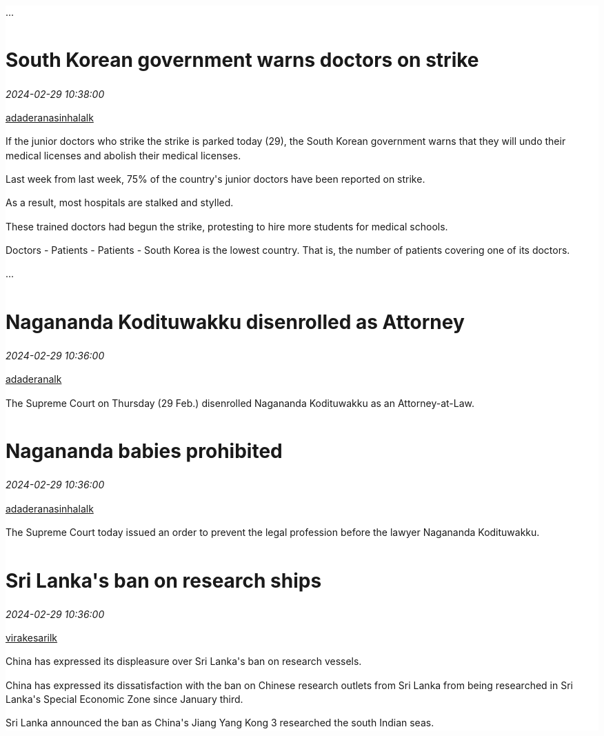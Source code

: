 ...



# South Korean government warns doctors on strike

*2024-02-29 10:38:00*

[adaderanasinhalalk](http://sinhala.adaderana.lk/news/193945)

If the junior doctors who strike the strike is parked today (29), the South Korean government warns that they will undo their medical licenses and abolish their medical licenses.

Last week from last week, 75% of the country's junior doctors have been reported on strike.

As a result, most hospitals are stalked and stylled.

These trained doctors had begun the strike, protesting to hire more students for medical schools.

Doctors - Patients - Patients - South Korea is the lowest country. That is, the number of patients covering one of its doctors.

...



# Nagananda Kodituwakku disenrolled as Attorney

*2024-02-29 10:36:00*

[adaderanalk](https://www.adaderana.lk/news/97612/nagananda-kodituwakku-disenrolled-as-attorney)

The Supreme Court on Thursday (29 Feb.) disenrolled Nagananda Kodituwakku as an Attorney-at-Law.



# Nagananda babies prohibited

*2024-02-29 10:36:00*

[adaderanasinhalalk](http://sinhala.adaderana.lk/news/193944)

The Supreme Court today issued an order to prevent the legal profession before the lawyer Nagananda Kodituwakku.



# Sri Lanka's ban on research ships

*2024-02-29 10:36:00*

[virakesarilk](https://www.virakesari.lk/article/177569)

China has expressed its displeasure over Sri Lanka's ban on research vessels.

China has expressed its dissatisfaction with the ban on Chinese research outlets from Sri Lanka from being researched in Sri Lanka's Special Economic Zone since January third.

Sri Lanka announced the ban as China's Jiang Yang Kong 3 researched the south Indian seas.
